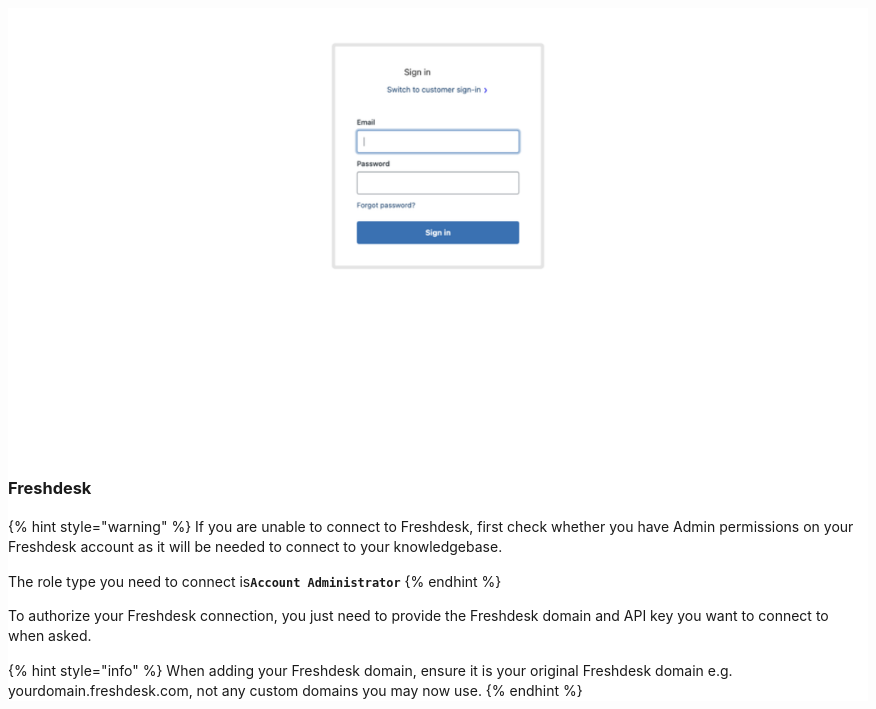 <figure><img src="../../.gitbook/assets/image (49).png" alt=""><figcaption></figcaption></figure>

### Freshdesk

{% hint style="warning" %}
If you are unable to connect to Freshdesk, first check whether you have Admin permissions on your Freshdesk account as it will be needed to connect to your knowledgebase.

The role type you need to connect i&#x73;**`Account Administrator`**
{% endhint %}

To authorize your Freshdesk connection, you just need to provide the Freshdesk domain and API key you want to connect to when asked.

{% hint style="info" %}
When adding your Freshdesk domain, ensure it is your original Freshdesk domain e.g. yourdomain.freshdesk.com, not any custom domains you may now use.
{% endhint %}
